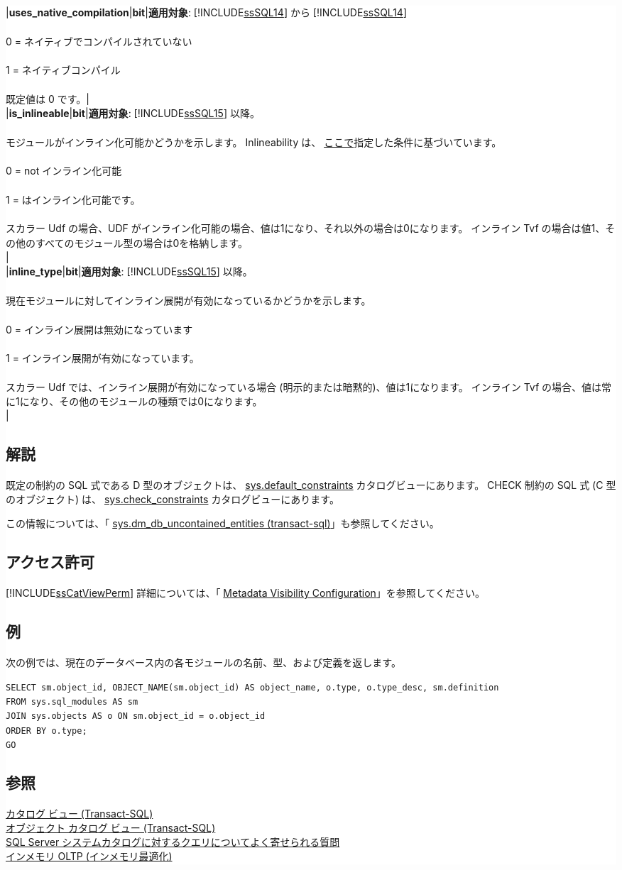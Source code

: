 |**uses_native_compilation**|**bit**|**適用対象**: [!INCLUDE[ssSQL14](../../includes/sssql14-md.md)] から [!INCLUDE[ssSQL14](../../includes/sssql14-md.md)]<br /><br /> 0 = ネイティブでコンパイルされていない<br /><br /> 1 = ネイティブコンパイル<br /><br /> 既定値は 0 です。|  
|**is_inlineable**|**bit**|**適用対象**: [!INCLUDE[ssSQL15](../../includes/sssqlv15-md.md)] 以降。<br/><br />モジュールがインライン化可能かどうかを示します。 Inlineability は、 [ここで](../user-defined-functions/scalar-udf-inlining.md#inlineable-scalar-udfs-requirements)指定した条件に基づいています。<br /><br /> 0 = not インライン化可能<br /><br /> 1 = はインライン化可能です。 <br /><br /> スカラー Udf の場合、UDF がインライン化可能の場合、値は1になり、それ以外の場合は0になります。 インライン Tvf の場合は値1、その他のすべてのモジュール型の場合は0を格納します。<br />|  
|**inline_type**|**bit**|**適用対象**: [!INCLUDE[ssSQL15](../../includes/sssqlv15-md.md)] 以降。<br /><br />現在モジュールに対してインライン展開が有効になっているかどうかを示します。 <br /><br />0 = インライン展開は無効になっています<br /><br /> 1 = インライン展開が有効になっています。<br /><br /> スカラー Udf では、インライン展開が有効になっている場合 (明示的または暗黙的)、値は1になります。 インライン Tvf の場合、値は常に1になり、その他のモジュールの種類では0になります。<br />|  

  
## <a name="remarks"></a>解説  
 既定の制約の SQL 式である D 型のオブジェクトは、 [sys.default_constraints](../../relational-databases/system-catalog-views/sys-default-constraints-transact-sql.md) カタログビューにあります。 CHECK 制約の SQL 式 (C 型のオブジェクト) は、 [sys.check_constraints](../../relational-databases/system-catalog-views/sys-check-constraints-transact-sql.md) カタログビューにあります。  
  
 この情報については、「 [sys.dm_db_uncontained_entities &#40;transact-sql&#41;](../../relational-databases/system-dynamic-management-views/sys-dm-db-uncontained-entities-transact-sql.md)」も参照してください。  
  
## <a name="permissions"></a>アクセス許可  
 [!INCLUDE[ssCatViewPerm](../../includes/sscatviewperm-md.md)] 詳細については、「 [Metadata Visibility Configuration](../../relational-databases/security/metadata-visibility-configuration.md)」を参照してください。  
  
## <a name="examples"></a>例  
 次の例では、現在のデータベース内の各モジュールの名前、型、および定義を返します。  
  
```  
SELECT sm.object_id, OBJECT_NAME(sm.object_id) AS object_name, o.type, o.type_desc, sm.definition  
FROM sys.sql_modules AS sm  
JOIN sys.objects AS o ON sm.object_id = o.object_id  
ORDER BY o.type;  
GO  
```  
  
## <a name="see-also"></a>参照  
 [カタログ ビュー &#40;Transact-SQL&#41;](../../relational-databases/system-catalog-views/catalog-views-transact-sql.md)   
 [オブジェクト カタログ ビュー &#40;Transact-SQL&#41;](../../relational-databases/system-catalog-views/object-catalog-views-transact-sql.md)   
 [SQL Server システムカタログに対するクエリについてよく寄せられる質問](../../relational-databases/system-catalog-views/querying-the-sql-server-system-catalog-faq.md)   
 [インメモリ OLTP &#40;インメモリ最適化&#41;](../../relational-databases/in-memory-oltp/in-memory-oltp-in-memory-optimization.md)  
  
  
